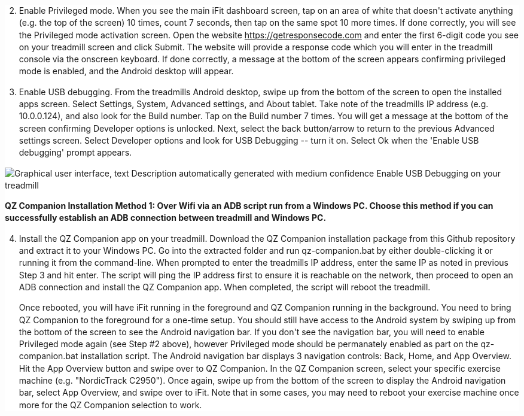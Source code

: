 2.  Enable Privileged mode. When you see the main iFit dashboard screen,
    tap on an area of white that doesn't activate anything (e.g. the top
    of the screen) 10 times, count 7 seconds, then tap on the same spot
    10 more times. If done correctly, you will see the Privileged mode
    activation screen. Open the website https://getresponsecode.com and
    enter the first 6-digit code you see on your treadmill screen and
    click Submit. The website will provide a response code which you
    will enter in the treadmill console via the onscreen keyboard. If
    done correctly, a message at the bottom of the screen appears
    confirming privileged mode is enabled, and the Android desktop will
    appear.

3.  Enable USB debugging. From the treadmills Android desktop, swipe up
    from the bottom of the screen to open the installed apps screen.
    Select Settings, System, Advanced settings, and About tablet. Take
    note of the treadmills IP address (e.g. 10.0.0.124), and also look
    for the Build number. Tap on the Build number 7 times. You will get
    a message at the bottom of the screen confirming Developer options
    is unlocked. Next, select the back button/arrow to return to the
    previous Advanced settings screen. Select Developer options and look
    for USB Debugging -- turn it on. Select Ok when the 'Enable USB
    debugging' prompt appears.

![Graphical user interface, text Description automatically generated
with medium confidence](media/image2.png)
    Enable USB Debugging on your treadmill

**QZ Companion Installation Method 1:  Over Wifi via an ADB script run from a Windows PC. Choose this method if you can successfully establish an ADB connection between treadmill and Windows PC.**

4.  Install the QZ Companion app on your treadmill. Download the QZ
    Companion installation package from this Github repository and extract
    it to your Windows PC. Go into the extracted folder and run
    qz-companion.bat by either double-clicking it or running it from the
    command-line. When prompted to enter the treadmills IP address,
    enter the same IP as noted in previous Step 3 and hit enter. The
    script will ping the IP address first to ensure it is reachable on
    the network, then proceed to open an ADB connection and install the
    QZ Companion app. When completed, the script will reboot the
    treadmill. 
    
    Once rebooted, you will have iFit running in the foreground and QZ Companion running 
    in the background. You need to bring QZ Companion to the foreground for a one-time setup. You should still have access 
    to the Android system by swiping up from the bottom of the screen to see the Android navigation bar. If you don't see 
    the navigation bar, you will need to enable Privileged mode again (see Step #2 above), however Privileged mode should be permanately enabled as part on the 
    qz-companion.bat installation script. The Android navigation bar displays 3 navigation controls: Back, Home, and App Overview. 
    Hit the App Overview button and swipe over to QZ Companion. In the QZ Companion screen, select your specific exercise machine (e.g. "NordicTrack C2950").
    Once again, swipe up from the bottom of the screen to display the Android navigation bar, select App Overview, and swipe over to iFit. Note that in 
    some cases, you may need to reboot your exercise machine once more for the QZ Companion selection to work.
        